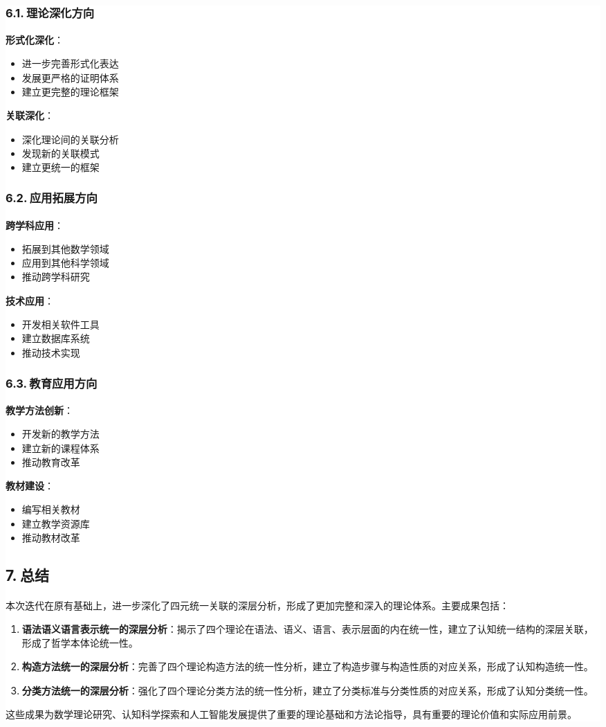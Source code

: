 ### 6.1. 理论深化方向

**形式化深化**：

- 进一步完善形式化表达
- 发展更严格的证明体系
- 建立更完整的理论框架

**关联深化**：

- 深化理论间的关联分析
- 发现新的关联模式
- 建立更统一的框架

### 6.2. 应用拓展方向

**跨学科应用**：

- 拓展到其他数学领域
- 应用到其他科学领域
- 推动跨学科研究

**技术应用**：

- 开发相关软件工具
- 建立数据库系统
- 推动技术实现

### 6.3. 教育应用方向

**教学方法创新**：

- 开发新的教学方法
- 建立新的课程体系
- 推动教育改革

**教材建设**：

- 编写相关教材
- 建立教学资源库
- 推动教材改革

## 7. 总结

本次迭代在原有基础上，进一步深化了四元统一关联的深层分析，形成了更加完整和深入的理论体系。主要成果包括：

1. **语法语义语言表示统一的深层分析**：揭示了四个理论在语法、语义、语言、表示层面的内在统一性，建立了认知统一结构的深层关联，形成了哲学本体论统一性。

2. **构造方法统一的深层分析**：完善了四个理论构造方法的统一性分析，建立了构造步骤与构造性质的对应关系，形成了认知构造统一性。

3. **分类方法统一的深层分析**：强化了四个理论分类方法的统一性分析，建立了分类标准与分类性质的对应关系，形成了认知分类统一性。

这些成果为数学理论研究、认知科学探索和人工智能发展提供了重要的理论基础和方法论指导，具有重要的理论价值和实际应用前景。
